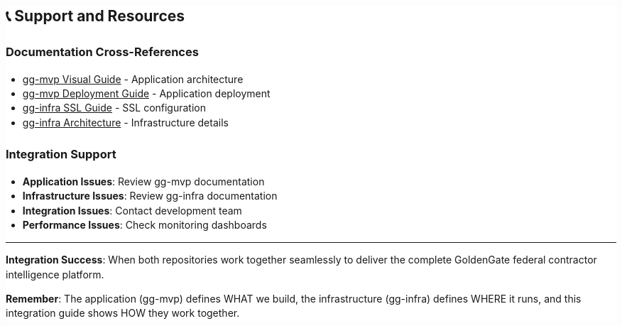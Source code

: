 ## 📞 Support and Resources

### Documentation Cross-References
- [gg-mvp Visual Guide](VISUAL_GUIDE.md) - Application architecture
- [gg-mvp Deployment Guide](DEPLOYMENT_GUIDE.md) - Application deployment
- [gg-infra SSL Guide](../../gg-infra/docs/SSL_HTTPS_SETUP.md) - SSL configuration
- [gg-infra Architecture](../../gg-infra/docs/ARCHITECTURE.md) - Infrastructure details

### Integration Support
- **Application Issues**: Review gg-mvp documentation
- **Infrastructure Issues**: Review gg-infra documentation  
- **Integration Issues**: Contact development team
- **Performance Issues**: Check monitoring dashboards

---

**Integration Success**: When both repositories work together seamlessly to deliver the complete GoldenGate federal contractor intelligence platform.

**Remember**: The application (gg-mvp) defines WHAT we build, the infrastructure (gg-infra) defines WHERE it runs, and this integration guide shows HOW they work together.